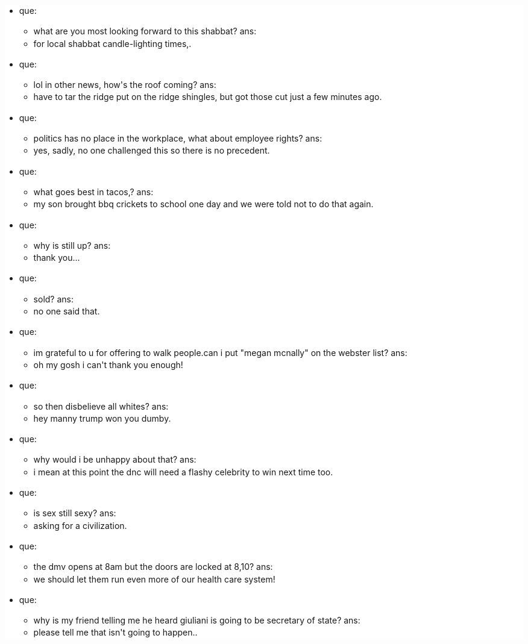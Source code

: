 - que:
  - what are you most looking forward to this shabbat?
  ans:
  - for local shabbat candle-lighting times,.

- que:
  - lol in other news, how's the roof coming?
  ans:
  - have to tar the ridge  put on the ridge shingles, but got those cut just a few minutes ago.

- que:
  - politics has no place in the workplace, what about employee rights?
  ans:
  - yes, sadly, no one challenged this so there is no precedent.

- que:
  - what goes best in tacos,?
  ans:
  - my son brought bbq crickets to school one day and we were told not to do that again.

- que:
  - why is still up?
  ans:
  - thank you...

- que:
  - sold?
  ans:
  - no one said that.

- que:
  - im grateful to u for offering to walk people.can i put "megan mcnally" on the webster list?
  ans:
  - oh my gosh i can't thank you enough!

- que:
  - so then disbelieve all whites?
  ans:
  - hey manny trump won you dumby.

- que:
  - why would i be unhappy about that?
  ans:
  - i mean at this point the dnc will need a flashy celebrity to win next time too.

- que:
  - is sex still sexy?
  ans:
  - asking for a civilization.

- que:
  - the dmv opens at 8am but the doors are locked at 8,10?
  ans:
  - we should let them run even more of our health care system!

- que:
  - why is my friend telling me he heard giuliani is going to be secretary of state?
  ans:
  - please tell me that isn't going to happen..

